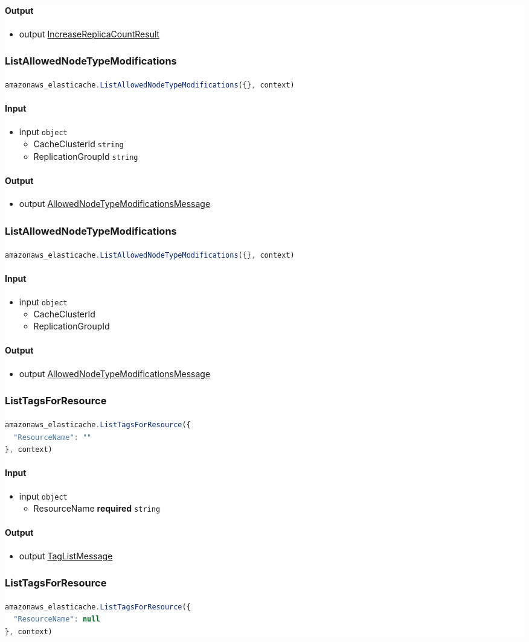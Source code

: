 #### Output
* output [IncreaseReplicaCountResult](#increasereplicacountresult)

### ListAllowedNodeTypeModifications



```js
amazonaws_elasticache.ListAllowedNodeTypeModifications({}, context)
```

#### Input
* input `object`
  * CacheClusterId `string`
  * ReplicationGroupId `string`

#### Output
* output [AllowedNodeTypeModificationsMessage](#allowednodetypemodificationsmessage)

### ListAllowedNodeTypeModifications



```js
amazonaws_elasticache.ListAllowedNodeTypeModifications({}, context)
```

#### Input
* input `object`
  * CacheClusterId
  * ReplicationGroupId

#### Output
* output [AllowedNodeTypeModificationsMessage](#allowednodetypemodificationsmessage)

### ListTagsForResource



```js
amazonaws_elasticache.ListTagsForResource({
  "ResourceName": ""
}, context)
```

#### Input
* input `object`
  * ResourceName **required** `string`

#### Output
* output [TagListMessage](#taglistmessage)

### ListTagsForResource



```js
amazonaws_elasticache.ListTagsForResource({
  "ResourceName": null
}, context)
```
